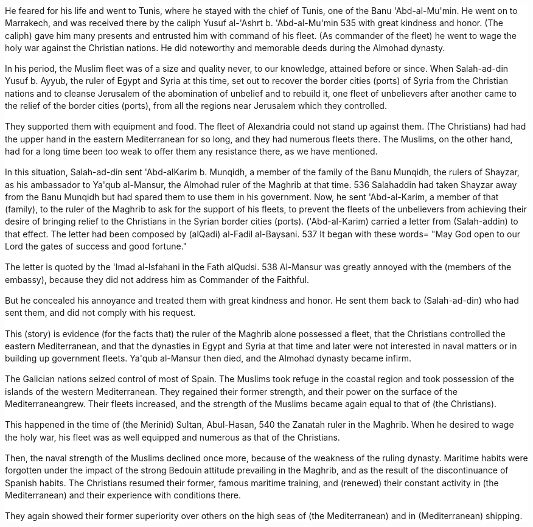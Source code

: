He feared for his life and went to Tunis, where he stayed with the chief of Tunis, one of the Banu 'Abd-al-Mu'min. He went on to Marrakech, and was received there by the caliph Yusuf al-'Ashrt b. 'Abd-al-Mu'min 535 with great kindness and honor. (The caliph) gave him many presents and entrusted him with command of his fleet. (As commander of the fleet) he went to wage the holy war against the Christian nations. He did noteworthy and memorable deeds during the Almohad dynasty.

In his period, the Muslim fleet was of a size and quality never, to our knowledge, attained before or since. When Salah-ad-din Yusuf b. Ayyub, the ruler of Egypt and Syria at this time, set out to recover the border cities (ports) of Syria from the Christian nations and to cleanse Jerusalem of the abomination of unbelief and to rebuild it, one fleet of unbelievers after another came to the relief of the border cities (ports), from all the regions near Jerusalem which they controlled. 

They supported them with equipment and food. The fleet of Alexandria could not stand up against them. (The Christians) had had the upper hand in the eastern Mediterranean for so long, and they had numerous fleets there. The Muslims, on the other hand, had for a long time been too weak to offer them any resistance there, as we have mentioned. 

In this situation, Salah-ad-din sent 'Abd-alKarim b. Munqidh, a member of the family of the Banu Munqidh, the rulers of Shayzar, as his ambassador to Ya'qub al-Mansur, the Almohad ruler of the Maghrib at that time. 536 Salahaddin had taken Shayzar away from the Banu Munqidh but had spared them to use them in his government. Now, he sent 'Abd-al-Karim, a member of that (family), to the ruler of the Maghrib to ask for the support of his fleets, to prevent the fleets of the unbelievers from achieving their desire of bringing relief to the Christians in the Syrian border cities (ports). ('Abd-al-Karim) carried a letter from (Salah-addin) to that effect. The letter had been composed by (alQadi) al-Fadil al-Baysani. 537 It began with these words= "May God open to our Lord the gates of success and good fortune." 

The letter is quoted by the 'Imad al-Isfahani in the Fath alQudsi. 538 Al-Mansur was greatly annoyed with the (members of the embassy),  because they did not address him as Commander of the Faithful. 

But he concealed his annoyance and treated them with great kindness and honor. He sent them back to (Salah-ad-din) who had sent them, and did not comply with his request.

This (story) is evidence (for the facts that) the ruler of the Maghrib alone possessed a fleet, that the Christians controlled the eastern Mediterranean, and that the dynasties in Egypt and Syria at that time and later were not interested in naval matters or in building up government fleets. Ya'qub al-Mansur then died, and the Almohad dynasty became infirm. 

The Galician nations seized control of most of Spain. The Muslims took refuge in the coastal region and took possession of the islands of the western Mediterranean. They regained their former strength, and their power on the surface of the Mediterraneangrew. Their fleets increased, and the strength of the Muslims became again equal to that of (the Christians). 

This happened in the time of (the Merinid) Sultan, Abul-Hasan, 540 the Zanatah ruler in the Maghrib. When he desired to wage the holy war, his fleet was as well equipped and numerous as that of the Christians.

Then, the naval strength of the Muslims declined once more, because of the weakness of the ruling dynasty. Maritime habits were forgotten under the impact of the strong Bedouin attitude prevailing in the Maghrib, and as the result of the discontinuance of Spanish habits. The Christians resumed their former, famous maritime training, and (renewed) their constant activity in (the Mediterranean) and their experience with conditions there. 

They again showed their former superiority over others on the high seas of (the Mediterranean) and in (Mediterranean) shipping. 
